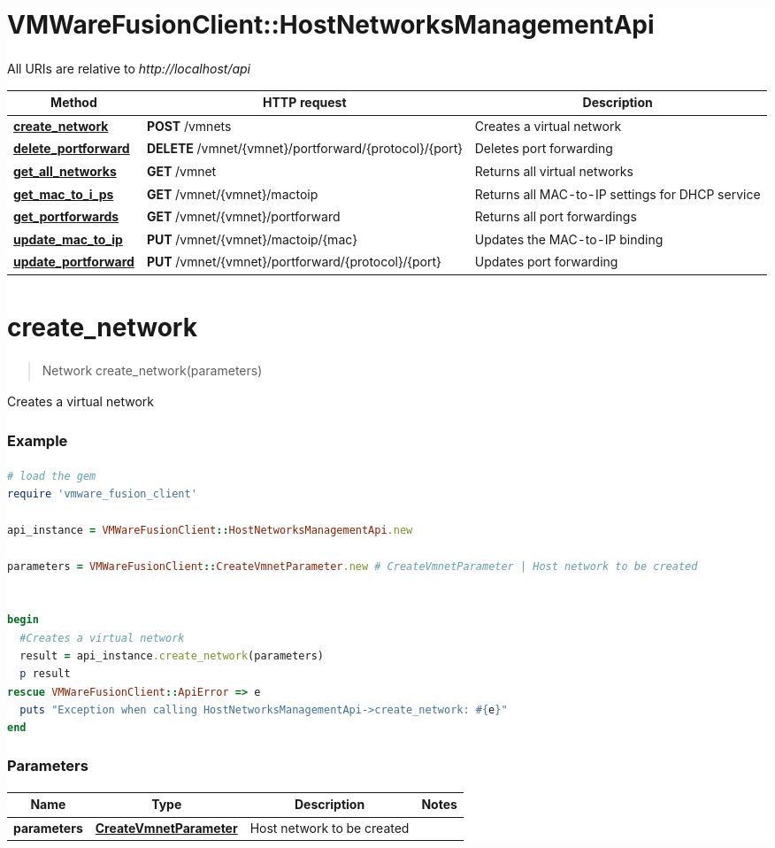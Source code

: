# VMWareFusionClient::HostNetworksManagementApi

All URIs are relative to *http://localhost/api*

Method | HTTP request | Description
------------- | ------------- | -------------
[**create_network**](HostNetworksManagementApi.md#create_network) | **POST** /vmnets | Creates a virtual network
[**delete_portforward**](HostNetworksManagementApi.md#delete_portforward) | **DELETE** /vmnet/{vmnet}/portforward/{protocol}/{port} | Deletes port forwarding
[**get_all_networks**](HostNetworksManagementApi.md#get_all_networks) | **GET** /vmnet | Returns all virtual networks
[**get_mac_to_i_ps**](HostNetworksManagementApi.md#get_mac_to_i_ps) | **GET** /vmnet/{vmnet}/mactoip | Returns all MAC-to-IP settings for DHCP service
[**get_portforwards**](HostNetworksManagementApi.md#get_portforwards) | **GET** /vmnet/{vmnet}/portforward | Returns all port forwardings
[**update_mac_to_ip**](HostNetworksManagementApi.md#update_mac_to_ip) | **PUT** /vmnet/{vmnet}/mactoip/{mac} | Updates the MAC-to-IP binding
[**update_portforward**](HostNetworksManagementApi.md#update_portforward) | **PUT** /vmnet/{vmnet}/portforward/{protocol}/{port} | Updates port forwarding


# **create_network**
> Network create_network(parameters)

Creates a virtual network

### Example
```ruby
# load the gem
require 'vmware_fusion_client'

api_instance = VMWareFusionClient::HostNetworksManagementApi.new

parameters = VMWareFusionClient::CreateVmnetParameter.new # CreateVmnetParameter | Host network to be created


begin
  #Creates a virtual network
  result = api_instance.create_network(parameters)
  p result
rescue VMWareFusionClient::ApiError => e
  puts "Exception when calling HostNetworksManagementApi->create_network: #{e}"
end
```

### Parameters

Name | Type | Description  | Notes
------------- | ------------- | ------------- | -------------
 **parameters** | [**CreateVmnetParameter**](CreateVmnetParameter.md)| Host network to be created | 
